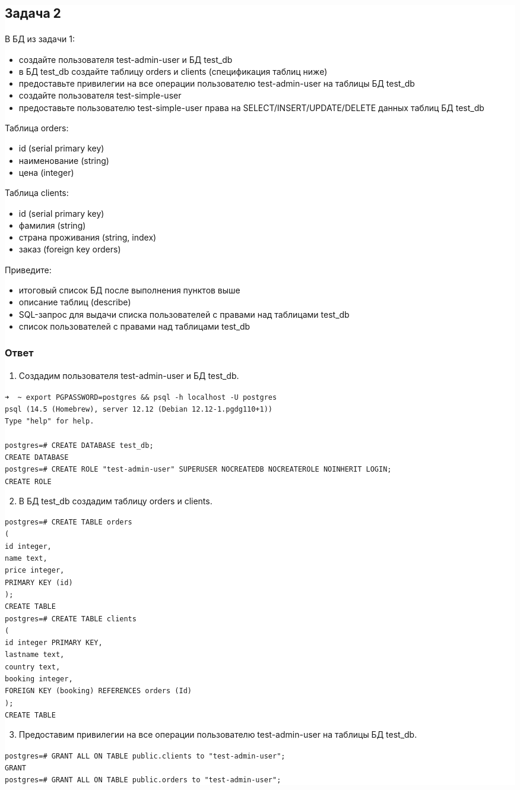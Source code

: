 
## Задача 2

В БД из задачи 1:  
- создайте пользователя test-admin-user и БД test_db  
- в БД test_db создайте таблицу orders и clients (спeцификация таблиц ниже)  
- предоставьте привилегии на все операции пользователю test-admin-user на таблицы БД test_db  
- создайте пользователя test-simple-user  
- предоставьте пользователю test-simple-user права на SELECT/INSERT/UPDATE/DELETE данных таблиц БД test_db  

Таблица orders:
- id (serial primary key)
- наименование (string)
- цена (integer)

Таблица clients:
- id (serial primary key)
- фамилия (string)
- страна проживания (string, index)
- заказ (foreign key orders)

Приведите:
- итоговый список БД после выполнения пунктов выше
- описание таблиц (describe)
- SQL-запрос для выдачи списка пользователей с правами над таблицами test_db
- список пользователей с правами над таблицами test_db

### Ответ

1)  Создадим пользователя test-admin-user и БД test_db.
```shell
➜  ~ export PGPASSWORD=postgres && psql -h localhost -U postgres
psql (14.5 (Homebrew), server 12.12 (Debian 12.12-1.pgdg110+1))
Type "help" for help.

postgres=# CREATE DATABASE test_db;
CREATE DATABASE
postgres=# CREATE ROLE "test-admin-user" SUPERUSER NOCREATEDB NOCREATEROLE NOINHERIT LOGIN;
CREATE ROLE
```
2) В БД test_db создадим таблицу orders и clients.
```shell
postgres=# CREATE TABLE orders
(
id integer,
name text,
price integer,
PRIMARY KEY (id)
);
CREATE TABLE
postgres=# CREATE TABLE clients 
(
id integer PRIMARY KEY,
lastname text,
country text,
booking integer,
FOREIGN KEY (booking) REFERENCES orders (Id)
);
CREATE TABLE
```
3) Предоставим привилегии на все операции пользователю test-admin-user на таблицы БД test_db.
```shell
postgres=# GRANT ALL ON TABLE public.clients to "test-admin-user";
GRANT
postgres=# GRANT ALL ON TABLE public.orders to "test-admin-user";
```